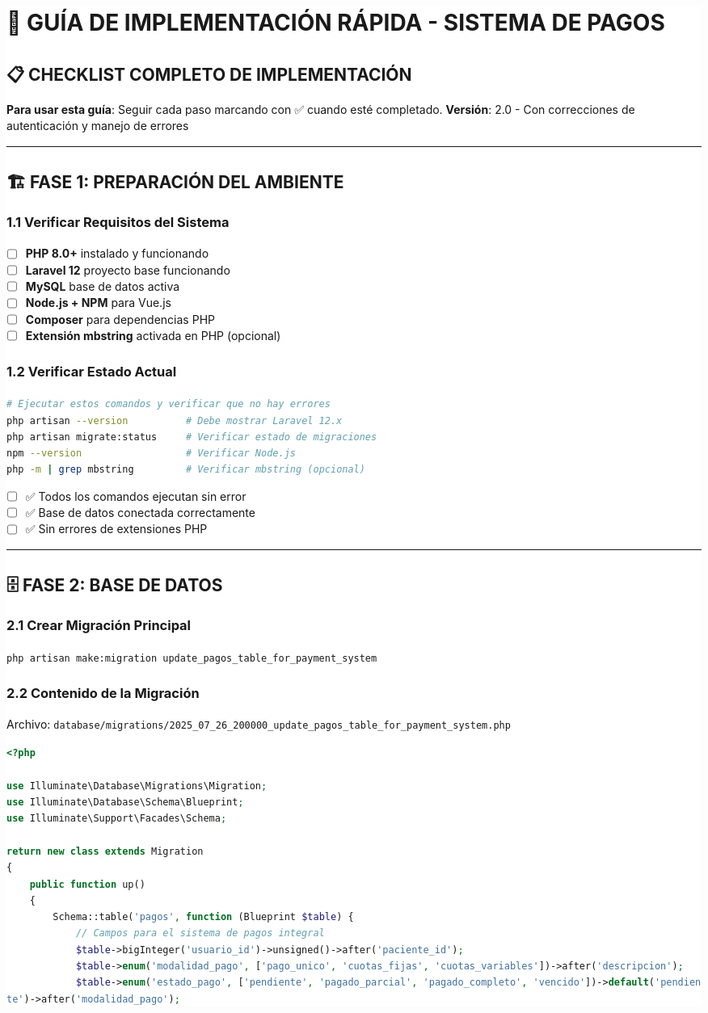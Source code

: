 # 🚀 GUÍA DE IMPLEMENTACIÓN RÁPIDA - SISTEMA DE PAGOS

## 📋 CHECKLIST COMPLETO DE IMPLEMENTACIÓN

**Para usar esta guía**: Seguir cada paso marcando con ✅ cuando esté completado.
**Versión**: 2.0 - Con correcciones de autenticación y manejo de errores

---

## 🏗️ FASE 1: PREPARACIÓN DEL AMBIENTE

### **1.1 Verificar Requisitos del Sistema**
- [ ] **PHP 8.0+** instalado y funcionando
- [ ] **Laravel 12** proyecto base funcionando
- [ ] **MySQL** base de datos activa
- [ ] **Node.js + NPM** para Vue.js
- [ ] **Composer** para dependencias PHP
- [ ] **Extensión mbstring** activada en PHP (opcional)

### **1.2 Verificar Estado Actual**
```bash
# Ejecutar estos comandos y verificar que no hay errores
php artisan --version          # Debe mostrar Laravel 12.x
php artisan migrate:status     # Verificar estado de migraciones
npm --version                  # Verificar Node.js
php -m | grep mbstring         # Verificar mbstring (opcional)
```

- [ ] ✅ Todos los comandos ejecutan sin error
- [ ] ✅ Base de datos conectada correctamente
- [ ] ✅ Sin errores de extensiones PHP

---

## 🗄️ FASE 2: BASE DE DATOS

### **2.1 Crear Migración Principal**
```bash
php artisan make:migration update_pagos_table_for_payment_system
```

### **2.2 Contenido de la Migración**
Archivo: `database/migrations/2025_07_26_200000_update_pagos_table_for_payment_system.php`

```php
<?php

use Illuminate\Database\Migrations\Migration;
use Illuminate\Database\Schema\Blueprint;
use Illuminate\Support\Facades\Schema;

return new class extends Migration
{
    public function up()
    {
        Schema::table('pagos', function (Blueprint $table) {
            // Campos para el sistema de pagos integral
            $table->bigInteger('usuario_id')->unsigned()->after('paciente_id');
            $table->enum('modalidad_pago', ['pago_unico', 'cuotas_fijas', 'cuotas_variables'])->after('descripcion');
            $table->enum('estado_pago', ['pendiente', 'pagado_parcial', 'pagado_completo', 'vencido'])->default('pendiente')->after('modalidad_pago');
```
